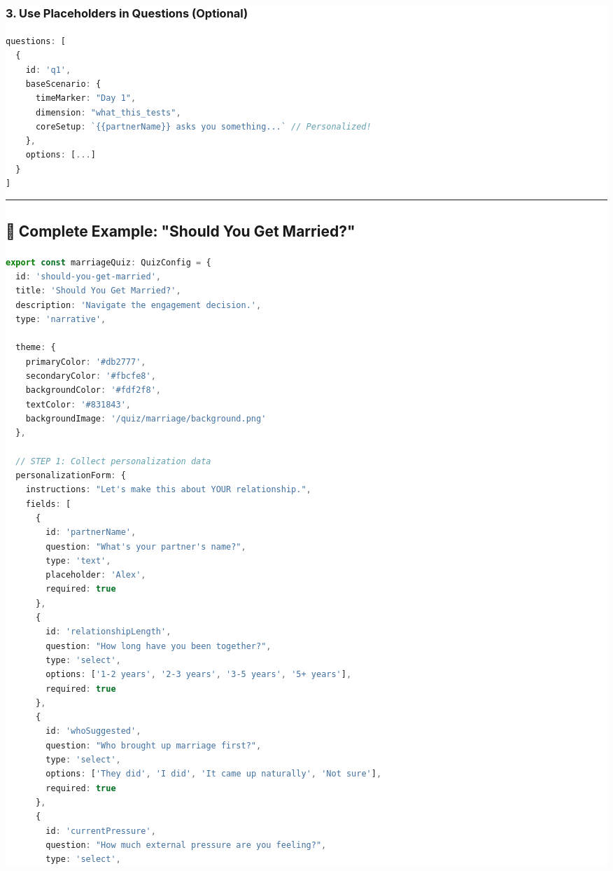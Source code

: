 ### 3. Use Placeholders in Questions (Optional)

```typescript
questions: [
  {
    id: 'q1',
    baseScenario: {
      timeMarker: "Day 1",
      dimension: "what_this_tests",
      coreSetup: `{{partnerName}} asks you something...` // Personalized!
    },
    options: [...]
  }
]
```

---

## 🎨 Complete Example: "Should You Get Married?"

```typescript
export const marriageQuiz: QuizConfig = {
  id: 'should-you-get-married',
  title: 'Should You Get Married?',
  description: 'Navigate the engagement decision.',
  type: 'narrative',
  
  theme: {
    primaryColor: '#db2777',
    secondaryColor: '#fbcfe8',
    backgroundColor: '#fdf2f8',
    textColor: '#831843',
    backgroundImage: '/quiz/marriage/background.png'
  },
  
  // STEP 1: Collect personalization data
  personalizationForm: {
    instructions: "Let's make this about YOUR relationship.",
    fields: [
      {
        id: 'partnerName',
        question: "What's your partner's name?",
        type: 'text',
        placeholder: 'Alex',
        required: true
      },
      {
        id: 'relationshipLength',
        question: "How long have you been together?",
        type: 'select',
        options: ['1-2 years', '2-3 years', '3-5 years', '5+ years'],
        required: true
      },
      {
        id: 'whoSuggested',
        question: "Who brought up marriage first?",
        type: 'select',
        options: ['They did', 'I did', 'It came up naturally', 'Not sure'],
        required: true
      },
      {
        id: 'currentPressure',
        question: "How much external pressure are you feeling?",
        type: 'select',
```